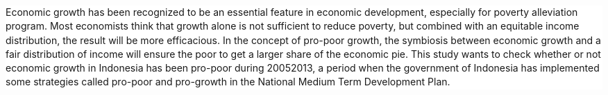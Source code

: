 <p><span class="font14">Economic growth has been recognized to be an essential feature in economic development, especially for poverty alleviation program. Most economists think that growth alone is not sufficient to reduce poverty, but combined with an equitable income distribution, the result will be more efficacious. In the concept of pro-poor growth, the symbiosis between economic growth and a fair distribution of income will ensure the poor to get a larger share of the economic pie. This study wants to check whether or not economic growth in Indonesia has been pro-poor during 20052013, a period when the government of Indonesia has implemented some strategies called pro-poor and pro-growth in the National Medium Term Development Plan.</span></p>
